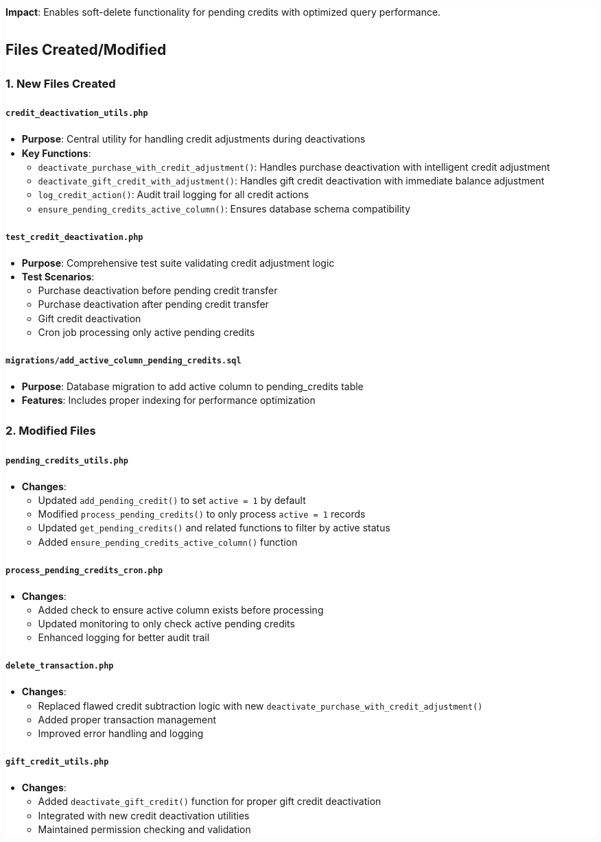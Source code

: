 **Impact**: Enables soft-delete functionality for pending credits with optimized query performance.

## Files Created/Modified

### 1. **New Files Created**

#### `credit_deactivation_utils.php`
- **Purpose**: Central utility for handling credit adjustments during deactivations
- **Key Functions**:
  - `deactivate_purchase_with_credit_adjustment()`: Handles purchase deactivation with intelligent credit adjustment
  - `deactivate_gift_credit_with_adjustment()`: Handles gift credit deactivation with immediate balance adjustment
  - `log_credit_action()`: Audit trail logging for all credit actions
  - `ensure_pending_credits_active_column()`: Ensures database schema compatibility

#### `test_credit_deactivation.php`
- **Purpose**: Comprehensive test suite validating credit adjustment logic
- **Test Scenarios**:
  - Purchase deactivation before pending credit transfer
  - Purchase deactivation after pending credit transfer
  - Gift credit deactivation
  - Cron job processing only active pending credits

#### `migrations/add_active_column_pending_credits.sql`
- **Purpose**: Database migration to add active column to pending_credits table
- **Features**: Includes proper indexing for performance optimization

### 2. **Modified Files**

#### `pending_credits_utils.php`
- **Changes**:
  - Updated `add_pending_credit()` to set `active = 1` by default
  - Modified `process_pending_credits()` to only process `active = 1` records
  - Updated `get_pending_credits()` and related functions to filter by active status
  - Added `ensure_pending_credits_active_column()` function

#### `process_pending_credits_cron.php`
- **Changes**:
  - Added check to ensure active column exists before processing
  - Updated monitoring to only check active pending credits
  - Enhanced logging for better audit trail

#### `delete_transaction.php`
- **Changes**:
  - Replaced flawed credit subtraction logic with new `deactivate_purchase_with_credit_adjustment()`
  - Added proper transaction management
  - Improved error handling and logging

#### `gift_credit_utils.php`
- **Changes**:
  - Added `deactivate_gift_credit()` function for proper gift credit deactivation
  - Integrated with new credit deactivation utilities
  - Maintained permission checking and validation
